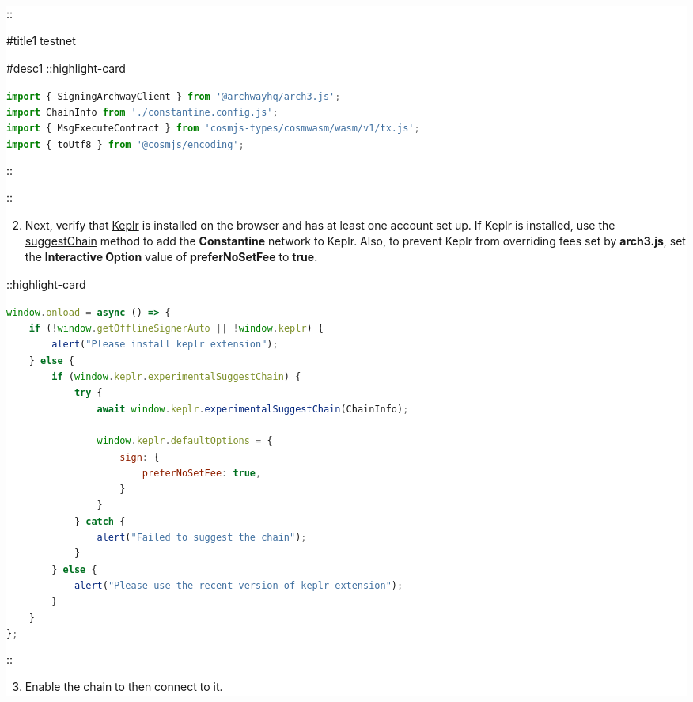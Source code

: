::

#title1
testnet

#desc1
::highlight-card

```javascript
import { SigningArchwayClient } from '@archwayhq/arch3.js';
import ChainInfo from './constantine.config.js';
import { MsgExecuteContract } from 'cosmjs-types/cosmwasm/wasm/v1/tx.js';
import { toUtf8 } from '@cosmjs/encoding';
```

::

::






2. Next, verify that <a href="https://docs.keplr.app/api" target="_blank">Keplr</a> is installed on the browser and has at least one account set up. If Keplr is installed, use the <a href="https://docs.keplr.app/api/suggest-chain.html" target="_blank">suggestChain</a> method to add the **Constantine** network to Keplr. Also, to prevent Keplr from overriding fees set by **arch3.js**, set the **Interactive Option** value of **preferNoSetFee** to **true**.

::highlight-card

```javascript
window.onload = async () => {
    if (!window.getOfflineSignerAuto || !window.keplr) {
        alert("Please install keplr extension");
    } else {
        if (window.keplr.experimentalSuggestChain) {
            try {
                await window.keplr.experimentalSuggestChain(ChainInfo);

                window.keplr.defaultOptions = {
                    sign: {
                        preferNoSetFee: true,
                    }
                }
            } catch {
                alert("Failed to suggest the chain");
            }
        } else {
            alert("Please use the recent version of keplr extension");
        }
    }
};
```

::

3. Enable the chain to then connect to it.

